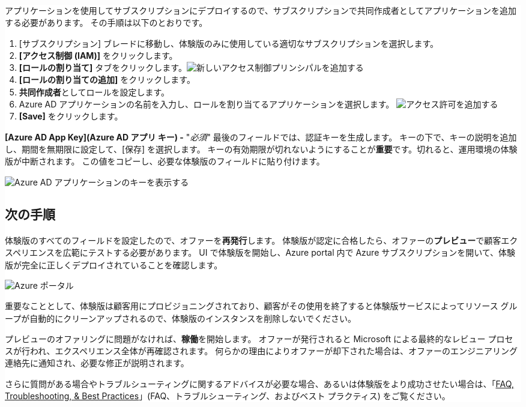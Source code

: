アプリケーションを使用してサブスクリプションにデプロイするので、サブスクリプションで共同作成者としてアプリケーションを追加する必要があります。 その手順は以下のとおりです。

1. [サブスクリプション] ブレードに移動し、体験版のみに使用している適切なサブスクリプションを選択します。
1. **[アクセス制御 (IAM)]** をクリックします。
1. **[ロールの割り当て]** タブをクリックします。![新しいアクセス制御プリンシパルを追加する](./media/azure-resource-manager-test-drive/SetupSub7_1.jpg)
1. **[ロールの割り当ての追加]** をクリックします。
1. **共同作成者**としてロールを設定します。
1. Azure AD アプリケーションの名前を入力し、ロールを割り当てるアプリケーションを選択します。
    ![アクセス許可を追加する](./media/azure-resource-manager-test-drive/SetupSub7_2.jpg)
1. **[Save]** をクリックします。

**[Azure AD App Key]\(Azure AD アプリ キー\) -** "*必須*" 最後のフィールドでは、認証キーを生成します。 キーの下で、キーの説明を追加し、期間を無期限に設定して、[保存] を選択します。 キーの有効期限が切れないようにすることが**重要**です。切れると、運用環境の体験版が中断されます。 この値をコピーし、必要な体験版のフィールドに貼り付けます。

![Azure AD アプリケーションのキーを表示する](./media/azure-resource-manager-test-drive/subdetails8.png)

## <a name="next-steps"></a>次の手順

体験版のすべてのフィールドを設定したので、オファーを**再発行**します。 体験版が認定に合格したら、オファーの**プレビュー**で顧客エクスペリエンスを広範にテストする必要があります。 UI で体験版を開始し、Azure portal 内で Azure サブスクリプションを開いて、体験版が完全に正しくデプロイされていることを確認します。

![Azure ポータル](./media/azure-resource-manager-test-drive/subdetails9.png)

重要なこととして、体験版は顧客用にプロビジョニングされており、顧客がその使用を終了すると体験版サービスによってリソース グループが自動的にクリーンアップされるので、体験版のインスタンスを削除しないでください。

プレビューのオファリングに問題がなければ、**稼働**を開始します。 オファーが発行されると Microsoft による最終的なレビュー プロセスが行われ、エクスペリエンス全体が再確認されます。 何らかの理由によりオファーが却下された場合は、オファーのエンジニアリング連絡先に通知され、必要な修正が説明されます。

さらに質問がある場合やトラブルシューティングに関するアドバイスが必要な場合、あるいは体験版をより成功させたい場合は、「[FAQ, Troubleshooting, & Best Practices](./marketing-and-best-practices.md)」(FAQ、トラブルシューティング、およびベスト プラクティス) をご覧ください。
